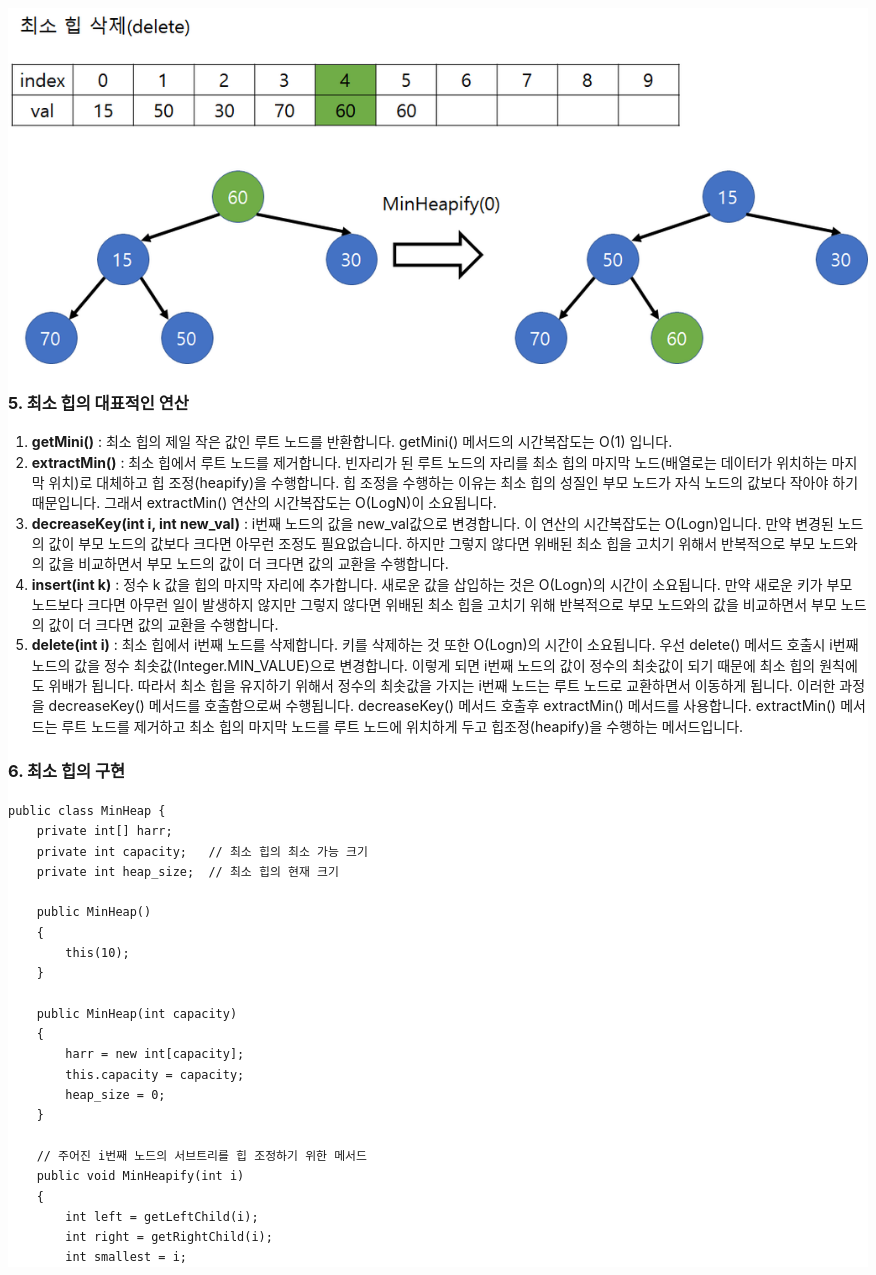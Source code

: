 ![](https://github.com/yonghwankim-dev/DataStruct/blob/main/Heap/img/%231%20%EC%9D%B4%EC%A7%84%20%ED%9E%99(Binary%20Heap)%20%EC%86%8C%EA%B0%9C/07_delete_04.png)

### 5\. 최소 힙의 대표적인 연산

1.  **getMini()** : 최소 힙의 제일 작은 값인 루트 노드를 반환합니다. getMini() 메서드의 시간복잡도는 O(1) 입니다.
2.  **extractMin()** : 최소 힙에서 루트 노드를 제거합니다. 빈자리가 된 루트 노드의 자리를 최소 힙의 마지막 노드(배열로는 데이터가 위치하는 마지막 위치)로 대체하고 힙 조정(heapify)을 수행합니다. 힙 조정을 수행하는 이유는 최소 힙의 성질인 부모 노드가 자식 노드의 값보다 작아야 하기 때문입니다. 그래서 extractMin() 연산의 시간복잡도는 O(LogN)이 소요됩니다.
3.  **decreaseKey(int i, int new\_val)** : i번째 노드의 값을 new\_val값으로 변경합니다. 이 연산의 시간복잡도는 O(Logn)입니다. 만약 변경된 노드의 값이 부모 노드의 값보다 크다면 아무런 조정도 필요없습니다. 하지만 그렇지 않다면 위배된 최소 힙을 고치기 위해서 반복적으로 부모 노드와의 값을 비교하면서 부모 노드의 값이 더 크다면 값의 교환을 수행합니다.
4.  **insert(int k)** : 정수 k 값을 힙의 마지막 자리에 추가합니다. 새로운 값을 삽입하는 것은 O(Logn)의 시간이 소요됩니다. 만약 새로운 키가 부모 노드보다 크다면 아무런 일이 발생하지 않지만 그렇지 않다면 위배된 최소 힙을 고치기 위해 반복적으로 부모 노드와의 값을 비교하면서 부모 노드의 값이 더 크다면 값의 교환을 수행합니다.
5.  **delete(int i)** : 최소 힙에서 i번째 노드를 삭제합니다. 키를 삭제하는 것 또한 O(Logn)의 시간이 소요됩니다. 우선 delete() 메서드 호출시 i번째 노드의 값을 정수 최솟값(Integer.MIN\_VALUE)으로 변경합니다. 이렇게 되면 i번째 노드의 값이 정수의 최솟값이 되기 때문에 최소 힙의 원칙에도 위배가 됩니다. 따라서 최소 힙을 유지하기 위해서 정수의 최솟값을 가지는 i번째 노드는 루트 노드로 교환하면서 이동하게 됩니다. 이러한 과정을 decreaseKey() 메서드를 호출함으로써 수행됩니다. decreaseKey() 메서드 호출후 extractMin() 메서드를 사용합니다. extractMin() 메서드는 루트 노드를 제거하고 최소 힙의 마지막 노드를 루트 노드에 위치하게 두고 힙조정(heapify)을 수행하는 메서드입니다.

### 6\. 최소 힙의 구현

```
public class MinHeap {
	private int[] harr;
	private int capacity;	// 최소 힙의 최소 가능 크기
	private int heap_size;	// 최소 힙의 현재 크기
	
	public MinHeap()
	{
		this(10);
	}
	
	public MinHeap(int capacity)
	{
		harr = new int[capacity];
		this.capacity = capacity;
		heap_size = 0;
	}
	
	// 주어진 i번째 노드의 서브트리를 힙 조정하기 위한 메서드
	public void MinHeapify(int i)
	{
		int left = getLeftChild(i);
		int right = getRightChild(i);
		int smallest = i;
```